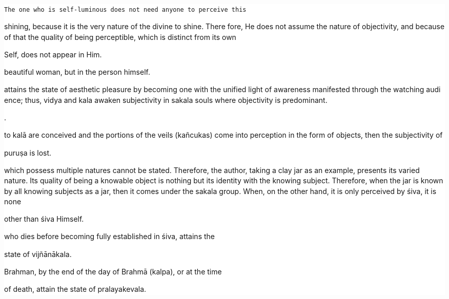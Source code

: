     The one who is self-luminous does not need anyone to perceive this 

shining, because it is the very nature of the divine to shine. There fore, He does not assume the nature of objectivity, and because of that the quality of being perceptible, which is distinct from its own 

Self, does not appear in Him. 

[^150]:

    The point here is that this feeling of jealousy does not abide in the 

beautiful woman, but in the person himself. 

[^151]:

    The act of watching this dance becomes complete when a person 

attains the state of aesthetic pleasure by becoming one with the unified light of awareness manifested through the watching audi ence; thus, vidya and kala awaken subjectivity in sakala souls where objectivity is predominant. 

. 

[^152]:

    The point here is that when objectivity in the principles from puruṣa 

to kalā are conceived and the portions of the veils (kañcukas) come into perception in the form of objects, then the subjectivity of 

puruṣa is lost. 

[^153]:

    The distinctions have been ascertained, but the number of objects 

which possess multiple natures cannot be stated. Therefore, the author, taking a clay jar as an example, presents its varied nature. Its quality of being a knowable object is nothing but its identity with the knowing subject. Therefore, when the jar is known by all knowing subjects as a jar, then it comes under the sakala group. When, on the other hand, it is only perceived by śiva, it is none 

other than śiva Himself. 

[^154]:

    The seeker who apprehends the earth principle as Brahman, but 

who dies before becoming fully established in śiva, attains the 

state of vijñānākala. 

[^155]:

    Those who practice the yoga of conceiving the earth principle as 

Brahman, by the end of the day of Brahmā (kalpa), or at the time 

of death, attain the state of pralayakevala. 

[^156]:

    When the group of seven knowing subjects, from sakala to śiva, is 
